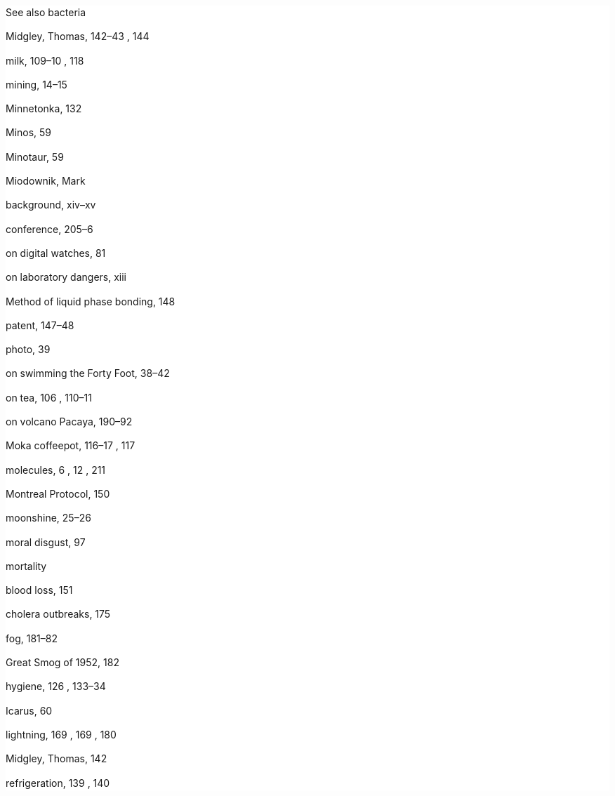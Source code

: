 See also  bacteria

Midgley, Thomas, 142–43 , 144

milk, 109–10 , 118

mining, 14–15

Minnetonka, 132

Minos, 59

Minotaur, 59

Miodownik, Mark

background, xiv–xv

conference, 205–6

on digital watches, 81

on laboratory dangers, xiii

Method of liquid phase bonding,  148

patent, 147–48

photo, 39

on swimming the Forty Foot, 38–42

on tea, 106 , 110–11

on volcano Pacaya, 190–92

Moka coffeepot, 116–17 , 117

molecules, 6 , 12 , 211

Montreal Protocol, 150

moonshine, 25–26

moral disgust, 97

mortality

blood loss, 151

cholera outbreaks, 175

fog, 181–82

Great Smog of 1952, 182

hygiene, 126 , 133–34

Icarus, 60

lightning, 169 , 169 ,  180

Midgley, Thomas, 142

refrigeration, 139 , 140
